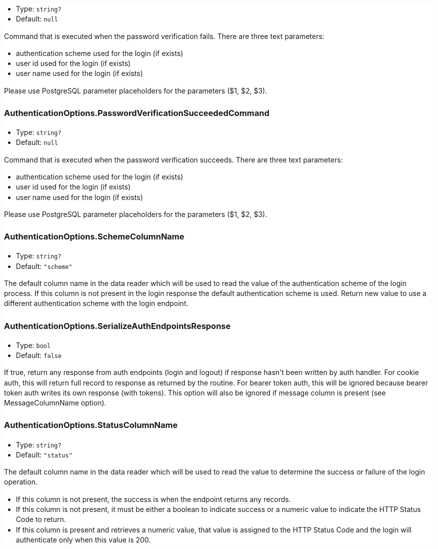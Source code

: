 - Type: `string?`
- Default: `null`

Command that is executed when the password verification fails. There are three text parameters:
- authentication scheme used for the login (if exists)
- user id used for the login (if exists)
- user name used for the login (if exists)

Please use PostgreSQL parameter placeholders for the parameters ($1, $2, $3).

### AuthenticationOptions.PasswordVerificationSucceededCommand

- Type: `string?`
- Default: `null`

Command that is executed when the password verification succeeds. There are three text parameters:
- authentication scheme used for the login (if exists)
- user id used for the login (if exists)
- user name used for the login (if exists)

Please use PostgreSQL parameter placeholders for the parameters ($1, $2, $3).

### AuthenticationOptions.SchemeColumnName

- Type: `string?`
- Default: `"scheme"`

The default column name in the data reader which will be used to read the value of the authentication scheme of the login process. If this column is not present in the login response the default authentication scheme is used. Return new value to use a different authentication scheme with the login endpoint.

### AuthenticationOptions.SerializeAuthEndpointsResponse

- Type: `bool`
- Default: `false`

If true, return any response from auth endpoints (login and logout) if response hasn't been written by auth handler. For cookie auth, this will return full record to response as returned by the routine. For bearer token auth, this will be ignored because bearer token auth writes its own response (with tokens). This option will also be ignored if message column is present (see MessageColumnName option).

### AuthenticationOptions.StatusColumnName

- Type: `string?`
- Default: `"status"`

The default column name in the data reader which will be used to read the value to determine the success or failure of the login operation.

- If this column is not present, the success is when the endpoint returns any records.
- If this column is not present, it must be either a boolean to indicate success or a numeric value to indicate the HTTP Status Code to return.
- If this column is present and retrieves a numeric value, that value is assigned to the HTTP Status Code and the login will authenticate only when this value is 200.
